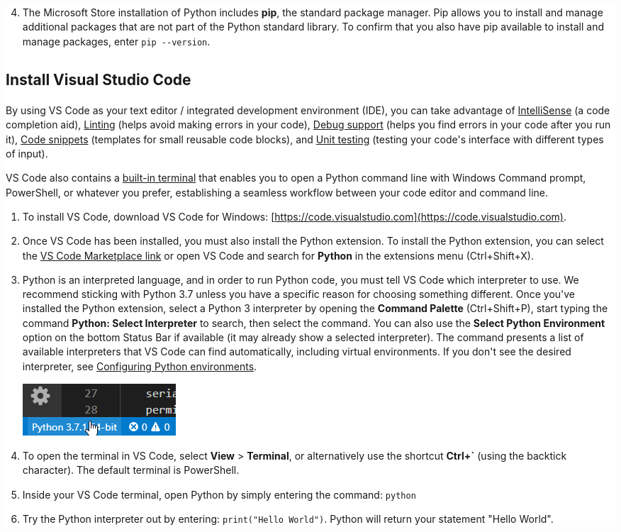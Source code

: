4. The Microsoft Store installation of Python includes **pip**, the standard package manager. Pip allows you to install and manage additional packages that are not part of the Python standard library. To confirm that you also have pip available to install and manage packages, enter `pip --version`.

## Install Visual Studio Code

By using VS Code as your text editor / integrated development environment (IDE), you can take advantage of [IntelliSense](https://code.visualstudio.com/docs/editor/intellisense) (a code completion aid), [Linting](https://code.visualstudio.com/docs/python/linting) (helps avoid making errors in your code), [Debug support](https://code.visualstudio.com/docs/python/debugging) (helps you find errors in your code after you run it), [Code snippets](https://code.visualstudio.com/docs/editor/userdefinedsnippets) (templates for small reusable code blocks), and [Unit testing](https://code.visualstudio.com/docs/python/unit-testing) (testing your code's interface with different types of input).

VS Code also contains a [built-in terminal](https://code.visualstudio.com/docs/editor/integrated-terminal) that enables you to open a Python command line with Windows Command prompt, PowerShell, or whatever you prefer, establishing a seamless workflow between your code editor and command line.

1. To install VS Code, download VS Code for Windows: [https://code.visualstudio.com](https://code.visualstudio.com).

2. Once VS Code has been installed, you must also install the Python extension. To install the Python extension, you can select the [VS Code Marketplace link](https://marketplace.visualstudio.com/items?itemName=ms-python.python) or open VS Code and search for **Python** in the extensions menu (Ctrl+Shift+X).

3. Python is an interpreted language, and in order to run Python code, you must tell VS Code which interpreter to use. We recommend sticking with Python 3.7 unless you have a specific reason for choosing something different. Once you've installed the Python extension, select a Python 3 interpreter by opening the **Command Palette** (Ctrl+Shift+P), start typing the command **Python: Select Interpreter** to search, then select the command. You can also use the **Select Python Environment** option on the bottom Status Bar if available (it may already show a selected interpreter). The command presents a list of available interpreters that VS Code can find automatically, including virtual environments. If you don't see the desired interpreter, see [Configuring Python environments](https://code.visualstudio.com/docs/python/environments).

    ![Select Python interpreter in VS Code](../images/interpreterselection.gif)

4. To open the terminal in VS Code, select **View** > **Terminal**, or alternatively use the shortcut **Ctrl+`** (using the backtick character). The default terminal is PowerShell.

5. Inside your VS Code terminal, open Python by simply entering the command: `python`

6. Try the Python interpreter out by entering: `print("Hello World")`. Python will return your statement "Hello World".
